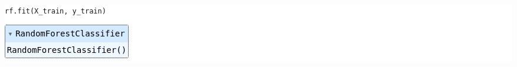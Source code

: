 
```python
rf.fit(X_train, y_train)
```




<style>#sk-container-id-13 {color: black;background-color: white;}#sk-container-id-13 pre{padding: 0;}#sk-container-id-13 div.sk-toggleable {background-color: white;}#sk-container-id-13 label.sk-toggleable__label {cursor: pointer;display: block;width: 100%;margin-bottom: 0;padding: 0.3em;box-sizing: border-box;text-align: center;}#sk-container-id-13 label.sk-toggleable__label-arrow:before {content: "▸";float: left;margin-right: 0.25em;color: #696969;}#sk-container-id-13 label.sk-toggleable__label-arrow:hover:before {color: black;}#sk-container-id-13 div.sk-estimator:hover label.sk-toggleable__label-arrow:before {color: black;}#sk-container-id-13 div.sk-toggleable__content {max-height: 0;max-width: 0;overflow: hidden;text-align: left;background-color: #f0f8ff;}#sk-container-id-13 div.sk-toggleable__content pre {margin: 0.2em;color: black;border-radius: 0.25em;background-color: #f0f8ff;}#sk-container-id-13 input.sk-toggleable__control:checked~div.sk-toggleable__content {max-height: 200px;max-width: 100%;overflow: auto;}#sk-container-id-13 input.sk-toggleable__control:checked~label.sk-toggleable__label-arrow:before {content: "▾";}#sk-container-id-13 div.sk-estimator input.sk-toggleable__control:checked~label.sk-toggleable__label {background-color: #d4ebff;}#sk-container-id-13 div.sk-label input.sk-toggleable__control:checked~label.sk-toggleable__label {background-color: #d4ebff;}#sk-container-id-13 input.sk-hidden--visually {border: 0;clip: rect(1px 1px 1px 1px);clip: rect(1px, 1px, 1px, 1px);height: 1px;margin: -1px;overflow: hidden;padding: 0;position: absolute;width: 1px;}#sk-container-id-13 div.sk-estimator {font-family: monospace;background-color: #f0f8ff;border: 1px dotted black;border-radius: 0.25em;box-sizing: border-box;margin-bottom: 0.5em;}#sk-container-id-13 div.sk-estimator:hover {background-color: #d4ebff;}#sk-container-id-13 div.sk-parallel-item::after {content: "";width: 100%;border-bottom: 1px solid gray;flex-grow: 1;}#sk-container-id-13 div.sk-label:hover label.sk-toggleable__label {background-color: #d4ebff;}#sk-container-id-13 div.sk-serial::before {content: "";position: absolute;border-left: 1px solid gray;box-sizing: border-box;top: 0;bottom: 0;left: 50%;z-index: 0;}#sk-container-id-13 div.sk-serial {display: flex;flex-direction: column;align-items: center;background-color: white;padding-right: 0.2em;padding-left: 0.2em;position: relative;}#sk-container-id-13 div.sk-item {position: relative;z-index: 1;}#sk-container-id-13 div.sk-parallel {display: flex;align-items: stretch;justify-content: center;background-color: white;position: relative;}#sk-container-id-13 div.sk-item::before, #sk-container-id-13 div.sk-parallel-item::before {content: "";position: absolute;border-left: 1px solid gray;box-sizing: border-box;top: 0;bottom: 0;left: 50%;z-index: -1;}#sk-container-id-13 div.sk-parallel-item {display: flex;flex-direction: column;z-index: 1;position: relative;background-color: white;}#sk-container-id-13 div.sk-parallel-item:first-child::after {align-self: flex-end;width: 50%;}#sk-container-id-13 div.sk-parallel-item:last-child::after {align-self: flex-start;width: 50%;}#sk-container-id-13 div.sk-parallel-item:only-child::after {width: 0;}#sk-container-id-13 div.sk-dashed-wrapped {border: 1px dashed gray;margin: 0 0.4em 0.5em 0.4em;box-sizing: border-box;padding-bottom: 0.4em;background-color: white;}#sk-container-id-13 div.sk-label label {font-family: monospace;font-weight: bold;display: inline-block;line-height: 1.2em;}#sk-container-id-13 div.sk-label-container {text-align: center;}#sk-container-id-13 div.sk-container {/* jupyter's `normalize.less` sets `[hidden] { display: none; }` but bootstrap.min.css set `[hidden] { display: none !important; }` so we also need the `!important` here to be able to override the default hidden behavior on the sphinx rendered scikit-learn.org. See: https://github.com/scikit-learn/scikit-learn/issues/21755 */display: inline-block !important;position: relative;}#sk-container-id-13 div.sk-text-repr-fallback {display: none;}</style><div id="sk-container-id-13" class="sk-top-container"><div class="sk-text-repr-fallback"><pre>RandomForestClassifier()</pre><b>In a Jupyter environment, please rerun this cell to show the HTML representation or trust the notebook. <br />On GitHub, the HTML representation is unable to render, please try loading this page with nbviewer.org.</b></div><div class="sk-container" hidden><div class="sk-item"><div class="sk-estimator sk-toggleable"><input class="sk-toggleable__control sk-hidden--visually" id="sk-estimator-id-13" type="checkbox" checked><label for="sk-estimator-id-13" class="sk-toggleable__label sk-toggleable__label-arrow">RandomForestClassifier</label><div class="sk-toggleable__content"><pre>RandomForestClassifier()</pre></div></div></div></div></div>
